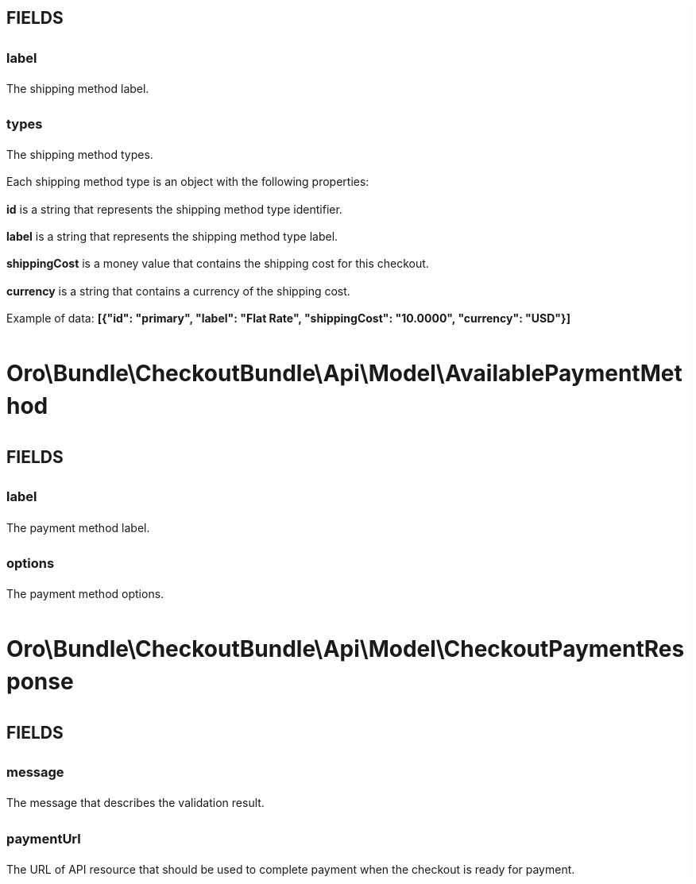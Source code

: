 ## FIELDS

### label

The shipping method label.

### types

The shipping method types.

Each shipping method type is an object with the following properties:

**id** is a string that represents the shipping method type identifier.

**label** is a string that represents the shipping method type label.

**shippingCost** is a money value that contains the shipping cost for this checkout.

**currency** is a string that contains a currency of the shipping cost.

Example of data: **\[{"id": "primary", "label": "Flat Rate", "shippingCost": "10.0000", "currency": "USD"}\]**


# Oro\Bundle\CheckoutBundle\Api\Model\AvailablePaymentMethod

## FIELDS

### label

The payment method label.

### options

The payment method options.


# Oro\Bundle\CheckoutBundle\Api\Model\CheckoutPaymentResponse

## FIELDS

### message

The message that describes the validation result.

### paymentUrl

The URL of API resource that should be used to complete payment when the checkout is ready for payment.
